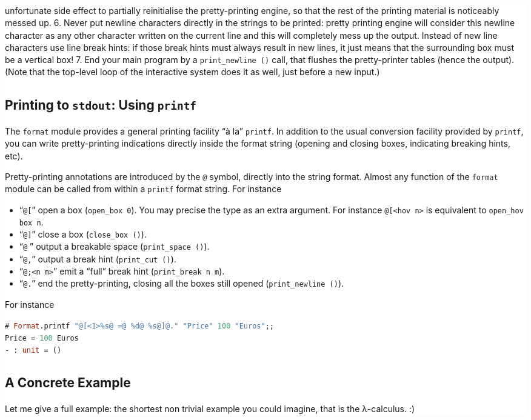 unfortunate side effect to partially reinitialise the
pretty-printing engine, so that the rest of the printing material is
noticeably messed up.
6. Never put newline characters directly in the strings to be printed:
pretty printing engine will consider this newline character as any
other character written on the current line and this will completely
mess up the output. Instead of new line characters use line break
hints: if those break hints must always result in new lines, it just
means that the surrounding box must be a vertical box!
7. End your main program by a `print_newline ()` call, that flushes the
pretty-printer tables (hence the output). (Note that the top-level
loop of the interactive system does it as well, just before a new
input.)


## Printing to `stdout`: Using `printf`


The `format` module provides a general printing facility “à la”
`printf`. In addition to the usual conversion facility provided by
`printf`, you can write pretty-printing indications directly inside the
format string (opening and closing boxes, indicating breaking hints,
etc).


Pretty-printing annotations are introduced by the `@` symbol, directly
into the string format. Almost any function of the `format` module can
be called from within a `printf` format string. For instance


* “`@[`” open a box (`open_box 0`). You may precise the type as an
extra argument. For instance `@[<hov n>` is equivalent to
`open_hovbox n`.
* “`@]`” close a box (`close_box ()`).
* “`@` ” output a breakable space (`print_space ()`).
* “`@,`” output a break hint (`print_cut ()`).
* “`@;<n m>`” emit a “full” break hint (`print_break n m`).
* “`@.`” end the pretty-printing, closing all the boxes still opened
(`print_newline ()`).


For instance



```ml
# Format.printf "@[<1>%s@ =@ %d@ %s@]@." "Price" 100 "Euros";;
Price = 100 Euros
- : unit = ()

```
## A Concrete Example


Let me give a full example: the shortest non trivial example you could
imagine, that is the λ-calculus. :)
